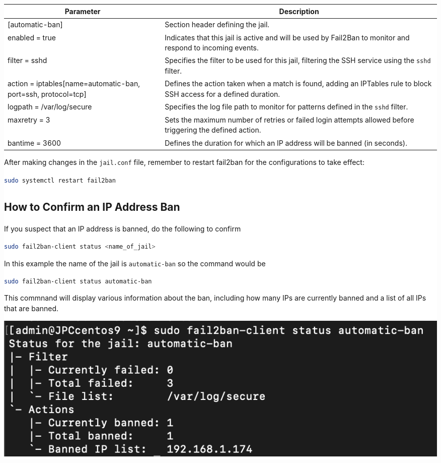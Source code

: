 
| Parameter              | Description                                                                                                                     |
|------------------------|---------------------------------------------------------------------------------------------------------------------------------|
| [automatic-ban]        | Section header defining the jail.                                                                                                |
| enabled = true         | Indicates that this jail is active and will be used by Fail2Ban to monitor and respond to incoming events.                     |
| filter = sshd          | Specifies the filter to be used for this jail, filtering the SSH service using the `sshd` filter.                                |
| action = iptables[name=automatic-ban, port=ssh, protocol=tcp] | Defines the action taken when a match is found, adding an IPTables rule to block SSH access for a defined duration. |
| logpath = /var/log/secure | Specifies the log file path to monitor for patterns defined in the `sshd` filter.                                               |
| maxretry = 3           | Sets the maximum number of retries or failed login attempts allowed before triggering the defined action.                        |
| bantime = 3600         | Defines the duration for which an IP address will be banned (in seconds).                                                        |



After making changes in the `jail.conf` file, remember to restart fail2ban for the configurations to take effect:
```bash
sudo systemctl restart fail2ban
```

## How to Confirm an IP Address Ban

If you suspect that an IP address is banned, do the following to confirm

```bash
sudo fail2ban-client status <name_of_jail>
```
In this example the name of the jail is `automatic-ban` so the command would be 
```bash
sudo fail2ban-client status automatic-ban
```

This commnand will display various information about the ban, including how many IPs are currently banned and a list of all IPs that are banned. 


![Enhancing Security with faillock and fail2ban2](/assets/img/posts/2023/enhancing_security_faillock_fail2ban/enhancing_security_faillock_fail2ban2.png)
